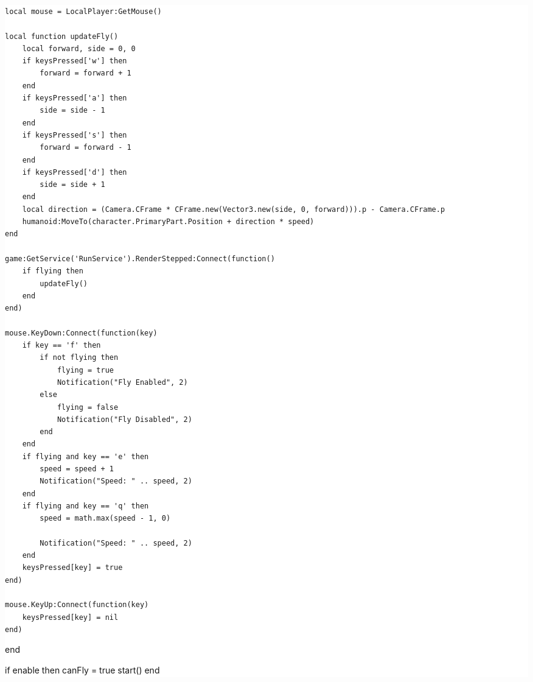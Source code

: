     local mouse = LocalPlayer:GetMouse()

    local function updateFly()
        local forward, side = 0, 0
        if keysPressed['w'] then
            forward = forward + 1
        end
        if keysPressed['a'] then
            side = side - 1
        end
        if keysPressed['s'] then
            forward = forward - 1
        end
        if keysPressed['d'] then
            side = side + 1
        end
        local direction = (Camera.CFrame * CFrame.new(Vector3.new(side, 0, forward))).p - Camera.CFrame.p
        humanoid:MoveTo(character.PrimaryPart.Position + direction * speed)
    end

    game:GetService('RunService').RenderStepped:Connect(function()
        if flying then
            updateFly()
        end
    end)

    mouse.KeyDown:Connect(function(key)
        if key == 'f' then
            if not flying then
                flying = true
                Notification("Fly Enabled", 2)
            else
                flying = false
                Notification("Fly Disabled", 2)
            end
        end
        if flying and key == 'e' then
            speed = speed + 1
            Notification("Speed: " .. speed, 2)
        end
        if flying and key == 'q' then
            speed = math.max(speed - 1, 0)
           
            Notification("Speed: " .. speed, 2)
        end
        keysPressed[key] = true
    end)

    mouse.KeyUp:Connect(function(key)
        keysPressed[key] = nil
    end)
end

if enable then
    canFly = true
    start()
end
